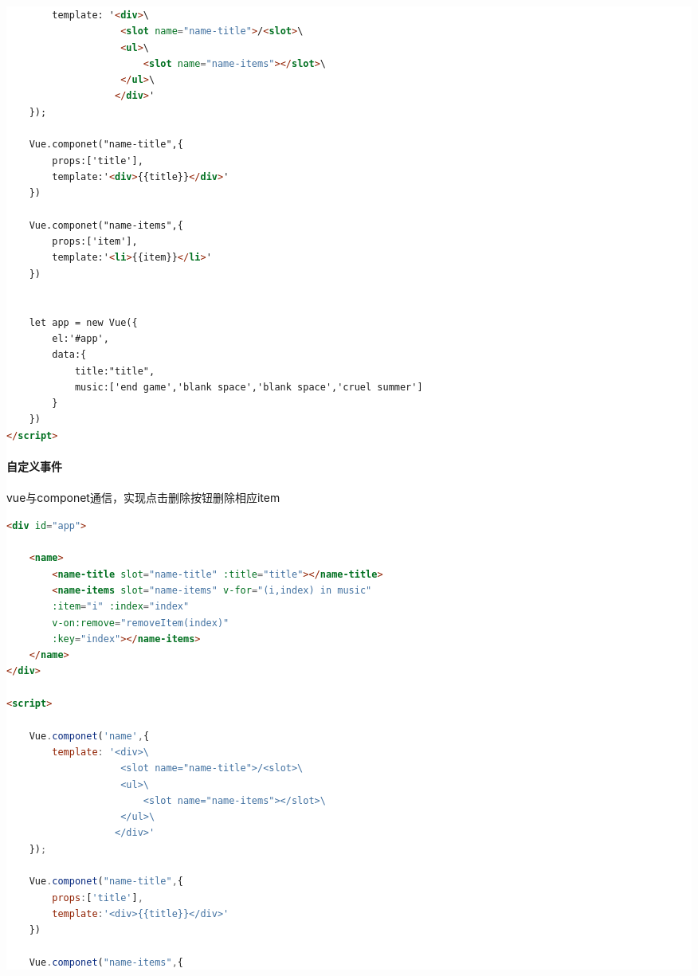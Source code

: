 ```html
        template: '<div>\
                    <slot name="name-title">/<slot>\
                    <ul>\
                        <slot name="name-items"></slot>\
                    </ul>\
                   </div>'
    });
    
    Vue.componet("name-title",{
        props:['title'],
        template:'<div>{{title}}</div>'
    })
    
    Vue.componet("name-items",{
        props:['item'],
        template:'<li>{{item}}</li>'
    })


    let app = new Vue({
        el:'#app',
        data:{
            title:"title",
            music:['end game','blank space','blank space','cruel summer']
        }
    })
</script>
```





#### 自定义事件

vue与componet通信，实现点击删除按钮删除相应item
```html
<div id="app">

    <name>
        <name-title slot="name-title" :title="title"></name-title>
        <name-items slot="name-items" v-for="(i,index) in music" 
        :item="i" :index="index" 
        v-on:remove="removeItem(index)"
        :key="index"></name-items>
    </name>
</div>

<script>

    Vue.componet('name',{
        template: '<div>\
                    <slot name="name-title">/<slot>\
                    <ul>\
                        <slot name="name-items"></slot>\
                    </ul>\
                   </div>'
    });
    
    Vue.componet("name-title",{
        props:['title'],
        template:'<div>{{title}}</div>'
    })
    
    Vue.componet("name-items",{
```